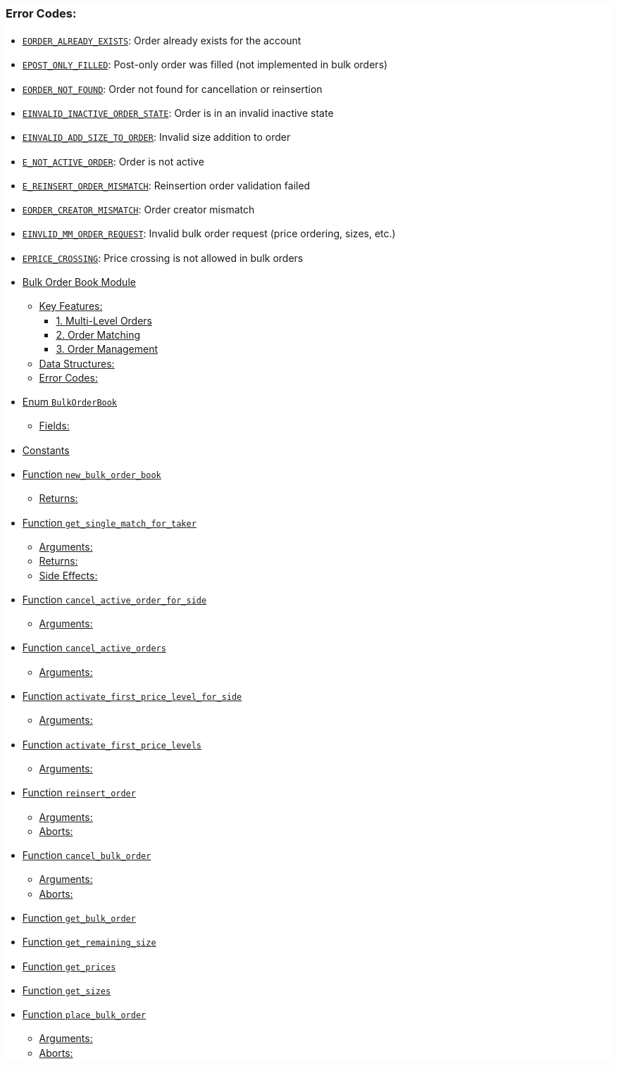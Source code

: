 
<a id="@Error_Codes:_6"></a>

### Error Codes:

- <code><a href="bulk_order_book.md#0x7_bulk_order_book_EORDER_ALREADY_EXISTS">EORDER_ALREADY_EXISTS</a></code>: Order already exists for the account
- <code><a href="bulk_order_book.md#0x7_bulk_order_book_EPOST_ONLY_FILLED">EPOST_ONLY_FILLED</a></code>: Post-only order was filled (not implemented in bulk orders)
- <code><a href="bulk_order_book.md#0x7_bulk_order_book_EORDER_NOT_FOUND">EORDER_NOT_FOUND</a></code>: Order not found for cancellation or reinsertion
- <code><a href="bulk_order_book.md#0x7_bulk_order_book_EINVALID_INACTIVE_ORDER_STATE">EINVALID_INACTIVE_ORDER_STATE</a></code>: Order is in an invalid inactive state
- <code><a href="bulk_order_book.md#0x7_bulk_order_book_EINVALID_ADD_SIZE_TO_ORDER">EINVALID_ADD_SIZE_TO_ORDER</a></code>: Invalid size addition to order
- <code><a href="bulk_order_book.md#0x7_bulk_order_book_E_NOT_ACTIVE_ORDER">E_NOT_ACTIVE_ORDER</a></code>: Order is not active
- <code><a href="bulk_order_book.md#0x7_bulk_order_book_E_REINSERT_ORDER_MISMATCH">E_REINSERT_ORDER_MISMATCH</a></code>: Reinsertion order validation failed
- <code><a href="bulk_order_book.md#0x7_bulk_order_book_EORDER_CREATOR_MISMATCH">EORDER_CREATOR_MISMATCH</a></code>: Order creator mismatch
- <code><a href="bulk_order_book.md#0x7_bulk_order_book_EINVLID_MM_ORDER_REQUEST">EINVLID_MM_ORDER_REQUEST</a></code>: Invalid bulk order request (price ordering, sizes, etc.)
- <code><a href="bulk_order_book.md#0x7_bulk_order_book_EPRICE_CROSSING">EPRICE_CROSSING</a></code>: Price crossing is not allowed in bulk orders


-  [Bulk Order Book Module](#@Bulk_Order_Book_Module_0)
    -  [Key Features:](#@Key_Features:_1)
        -  [1. Multi-Level Orders](#@1._Multi-Level_Orders_2)
        -  [2. Order Matching](#@2._Order_Matching_3)
        -  [3. Order Management](#@3._Order_Management_4)
    -  [Data Structures:](#@Data_Structures:_5)
    -  [Error Codes:](#@Error_Codes:_6)
-  [Enum `BulkOrderBook`](#0x7_bulk_order_book_BulkOrderBook)
    -  [Fields:](#@Fields:_7)
-  [Constants](#@Constants_8)
-  [Function `new_bulk_order_book`](#0x7_bulk_order_book_new_bulk_order_book)
    -  [Returns:](#@Returns:_9)
-  [Function `get_single_match_for_taker`](#0x7_bulk_order_book_get_single_match_for_taker)
    -  [Arguments:](#@Arguments:_10)
    -  [Returns:](#@Returns:_11)
    -  [Side Effects:](#@Side_Effects:_12)
-  [Function `cancel_active_order_for_side`](#0x7_bulk_order_book_cancel_active_order_for_side)
    -  [Arguments:](#@Arguments:_13)
-  [Function `cancel_active_orders`](#0x7_bulk_order_book_cancel_active_orders)
    -  [Arguments:](#@Arguments:_14)
-  [Function `activate_first_price_level_for_side`](#0x7_bulk_order_book_activate_first_price_level_for_side)
    -  [Arguments:](#@Arguments:_15)
-  [Function `activate_first_price_levels`](#0x7_bulk_order_book_activate_first_price_levels)
    -  [Arguments:](#@Arguments:_16)
-  [Function `reinsert_order`](#0x7_bulk_order_book_reinsert_order)
    -  [Arguments:](#@Arguments:_17)
    -  [Aborts:](#@Aborts:_18)
-  [Function `cancel_bulk_order`](#0x7_bulk_order_book_cancel_bulk_order)
    -  [Arguments:](#@Arguments:_19)
    -  [Aborts:](#@Aborts:_20)
-  [Function `get_bulk_order`](#0x7_bulk_order_book_get_bulk_order)
-  [Function `get_remaining_size`](#0x7_bulk_order_book_get_remaining_size)
-  [Function `get_prices`](#0x7_bulk_order_book_get_prices)
-  [Function `get_sizes`](#0x7_bulk_order_book_get_sizes)
-  [Function `place_bulk_order`](#0x7_bulk_order_book_place_bulk_order)
    -  [Arguments:](#@Arguments:_21)
    -  [Aborts:](#@Aborts:_22)
